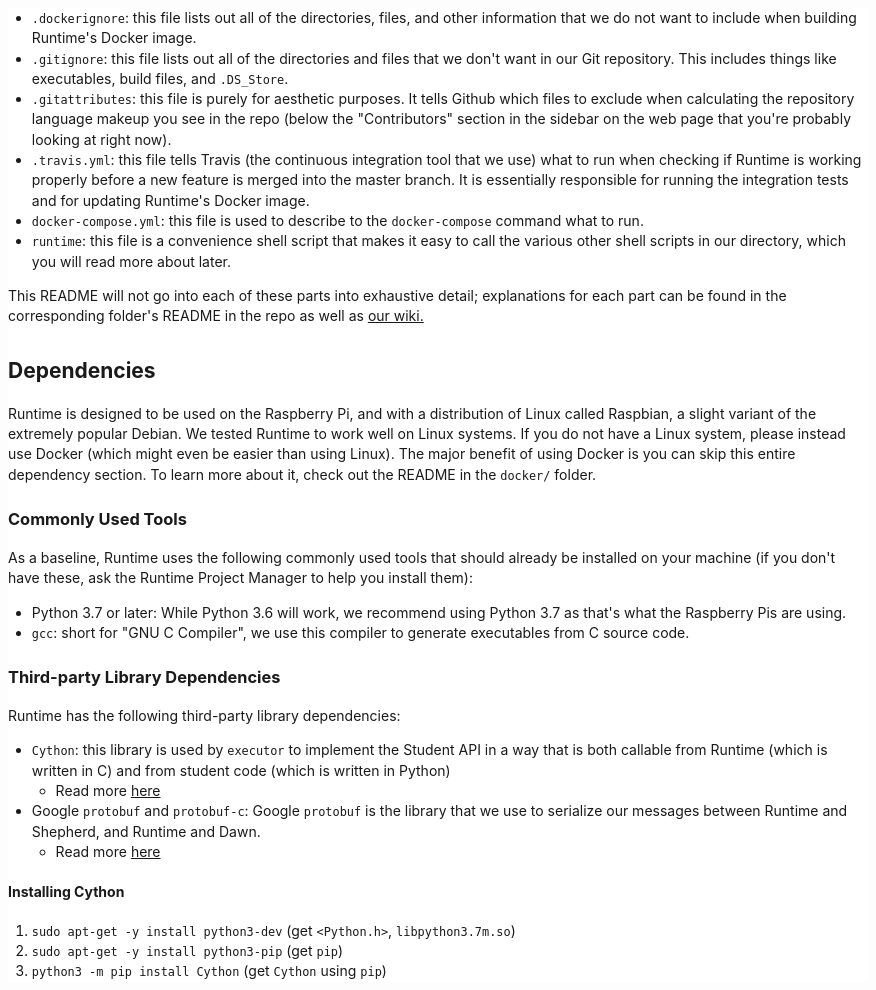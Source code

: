 * `.dockerignore`: this file lists out all of the directories, files, and other information that we do not want to include when building Runtime's Docker image.
* `.gitignore`: this file lists out all of the directories and files that we don't want in our Git repository. This includes things like executables, build files, and `.DS_Store`.
* `.gitattributes`: this file is purely for aesthetic purposes. It tells Github which files to exclude when calculating the repository language makeup you see in the repo (below the "Contributors" section in the sidebar on the web page that you're probably looking at right now).
* `.travis.yml`: this file tells Travis (the continuous integration tool that we use) what to run when checking if Runtime is working properly before a new feature is merged into the master branch. It is essentially responsible for running the integration tests and for updating Runtime's Docker image.
* `docker-compose.yml`: this file is used to describe to the `docker-compose` command what to run.
* `runtime`: this file is a convenience shell script that makes it easy to call the various other shell scripts in our directory, which you will read more about later.

This README will not go into each of these parts into exhaustive detail; explanations for each part can be found in the corresponding folder's README in the repo as well as [our wiki.](https://github.com/pioneers/runtime/wiki)

## Dependencies

Runtime is designed to be used on the Raspberry Pi, and with a distribution of Linux called Raspbian, a slight variant of the extremely popular Debian. We tested Runtime to work well on Linux systems. If you do not have a Linux system, please instead use Docker (which might even be easier than using Linux). The major benefit of using Docker is you can skip this entire dependency section. To learn more about it, check out the README in the `docker/` folder.

### Commonly Used Tools

As a baseline, Runtime uses the following commonly used tools that should already be installed on your machine (if you don't have these, ask the Runtime Project Manager to help you install them):

* Python 3.7 or later: While Python 3.6 will work, we recommend using Python 3.7 as that's what the Raspberry Pis are using.
* `gcc`: short for "GNU C Compiler", we use this compiler to generate executables from C source code.

### Third-party Library Dependencies

Runtime has the following third-party library dependencies:

* `Cython`: this library is used by `executor` to implement the Student API in a way that is both callable from Runtime (which is written in C) and from student code (which is written in Python)
    * Read more [here](https://github.com/pioneers/runtime/wiki/Cython)
* Google `protobuf` and `protobuf-c`: Google `protobuf` is the library that we use to serialize our messages between Runtime and Shepherd, and Runtime and Dawn. 
	* Read more [here](https://github.com/pioneers/runtime/wiki/Protobufs)

#### Installing Cython

1. `sudo apt-get -y install python3-dev`       (get `<Python.h>`, `libpython3.7m.so`)
2. `sudo apt-get -y install python3-pip`       (get `pip`)
3. `python3 -m pip install Cython`             (get `Cython` using `pip`)

